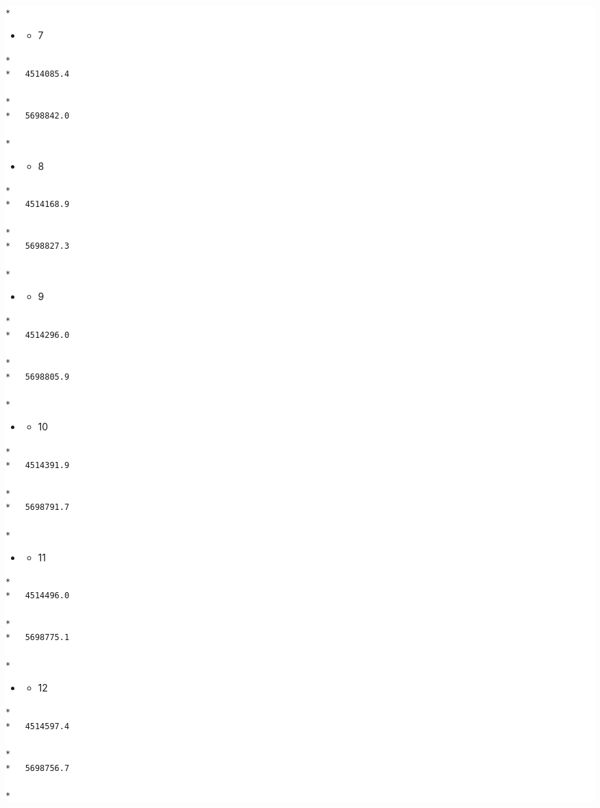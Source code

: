     *

*    *   7

    *
    *   4514085.4

    *
    *   5698842.0

    *

*    *   8

    *
    *   4514168.9

    *
    *   5698827.3

    *

*    *   9

    *
    *   4514296.0

    *
    *   5698805.9

    *

*    *   10

    *
    *   4514391.9

    *
    *   5698791.7

    *

*    *   11

    *
    *   4514496.0

    *
    *   5698775.1

    *

*    *   12

    *
    *   4514597.4

    *
    *   5698756.7

    *
